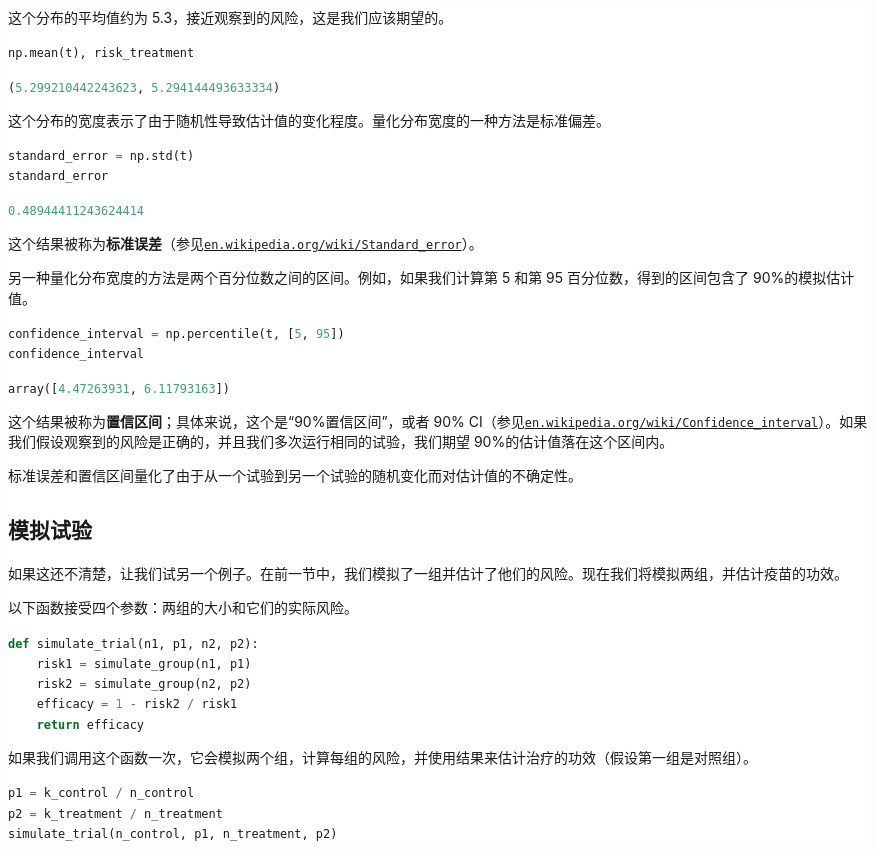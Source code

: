 这个分布的平均值约为 5.3，接近观察到的风险，这是我们应该期望的。

```py
np.mean(t), risk_treatment 
```

```py
(5.299210442243623, 5.294144493633334) 
```

这个分布的宽度表示了由于随机性导致估计值的变化程度。量化分布宽度的一种方法是标准偏差。

```py
standard_error = np.std(t)
standard_error 
```

```py
0.48944411243624414 
```

这个结果被称为**标准误差**（参见[`en.wikipedia.org/wiki/Standard_error`](https://en.wikipedia.org/wiki/Standard_error)）。

另一种量化分布宽度的方法是两个百分位数之间的区间。例如，如果我们计算第 5 和第 95 百分位数，得到的区间包含了 90%的模拟估计值。

```py
confidence_interval = np.percentile(t, [5, 95])
confidence_interval 
```

```py
array([4.47263931, 6.11793163]) 
```

这个结果被称为**置信区间**；具体来说，这个是“90%置信区间”，或者 90% CI（参见[`en.wikipedia.org/wiki/Confidence_interval`](https://en.wikipedia.org/wiki/Confidence_interval)）。如果我们假设观察到的风险是正确的，并且我们多次运行相同的试验，我们期望 90%的估计值落在这个区间内。

标准误差和置信区间量化了由于从一个试验到另一个试验的随机变化而对估计值的不确定性。

## 模拟试验

如果这还不清楚，让我们试另一个例子。在前一节中，我们模拟了一组并估计了他们的风险。现在我们将模拟两组，并估计疫苗的功效。

以下函数接受四个参数：两组的大小和它们的实际风险。

```py
def simulate_trial(n1, p1, n2, p2):
    risk1 = simulate_group(n1, p1)
    risk2 = simulate_group(n2, p2)
    efficacy = 1 - risk2 / risk1
    return efficacy 
```

如果我们调用这个函数一次，它会模拟两个组，计算每组的风险，并使用结果来估计治疗的功效（假设第一组是对照组）。

```py
p1 = k_control / n_control
p2 = k_treatment / n_treatment
simulate_trial(n_control, p1, n_treatment, p2) 
```
